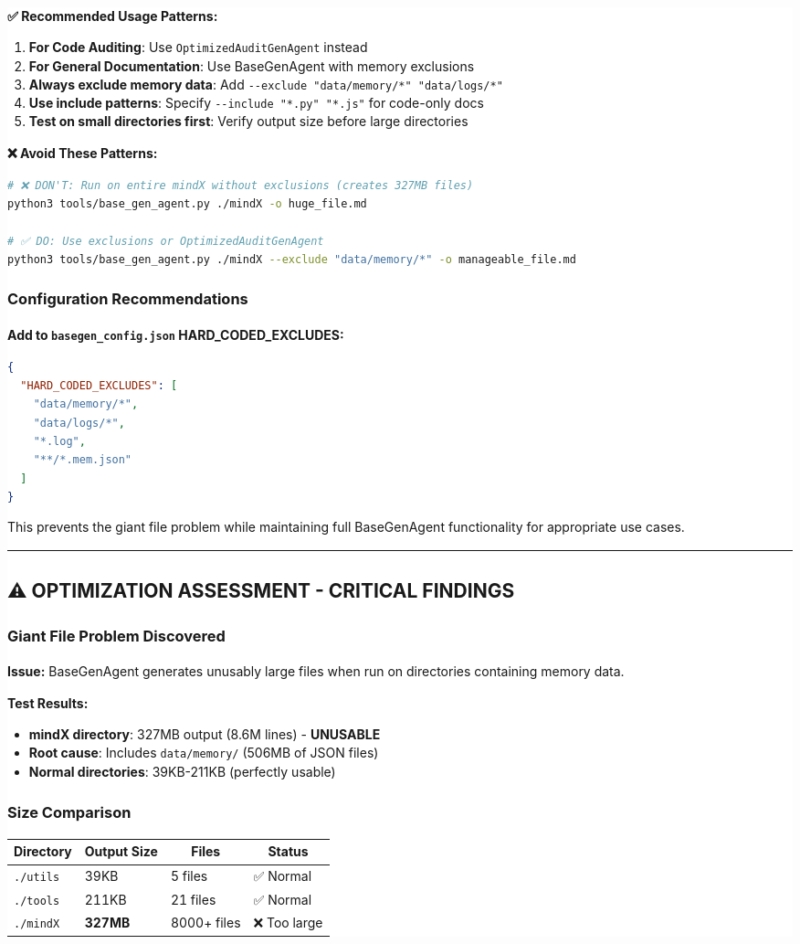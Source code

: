 **✅ Recommended Usage Patterns:**
1. **For Code Auditing**: Use `OptimizedAuditGenAgent` instead
2. **For General Documentation**: Use BaseGenAgent with memory exclusions
3. **Always exclude memory data**: Add `--exclude "data/memory/*" "data/logs/*"`
4. **Use include patterns**: Specify `--include "*.py" "*.js"` for code-only docs
5. **Test on small directories first**: Verify output size before large directories

**❌ Avoid These Patterns:**
```bash
# ❌ DON'T: Run on entire mindX without exclusions (creates 327MB files)
python3 tools/base_gen_agent.py ./mindX -o huge_file.md

# ✅ DO: Use exclusions or OptimizedAuditGenAgent
python3 tools/base_gen_agent.py ./mindX --exclude "data/memory/*" -o manageable_file.md
```

### Configuration Recommendations

**Add to `basegen_config.json` HARD_CODED_EXCLUDES:**
```json
{
  "HARD_CODED_EXCLUDES": [
    "data/memory/*",
    "data/logs/*", 
    "*.log",
    "**/*.mem.json"
  ]
}
```

This prevents the giant file problem while maintaining full BaseGenAgent functionality for appropriate use cases.


---

## ⚠️ OPTIMIZATION ASSESSMENT - CRITICAL FINDINGS

### Giant File Problem Discovered

**Issue:** BaseGenAgent generates unusably large files when run on directories containing memory data.

**Test Results:**
- **mindX directory**: 327MB output (8.6M lines) - **UNUSABLE**
- **Root cause**: Includes `data/memory/` (506MB of JSON files)
- **Normal directories**: 39KB-211KB (perfectly usable)

### Size Comparison

| Directory | Output Size | Files | Status |
|-----------|-------------|-------|--------|
| `./utils` | 39KB | 5 files | ✅ Normal |
| `./tools` | 211KB | 21 files | ✅ Normal |
| `./mindX` | **327MB** | 8000+ files | ❌ Too large |
